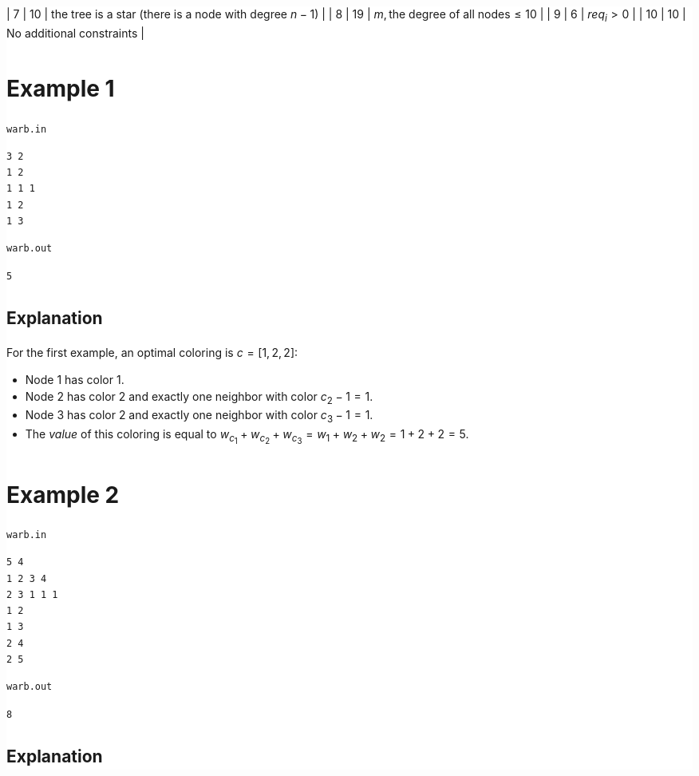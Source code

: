 | 7  | 10     | the tree is a star (there is a node with degree $n-1$)                                       |
| 8  | 19     | $m, \text{the degree of all nodes} \leq 10$                                                  |
| 9  | 6      | $req_i > 0$                                                                                   |
| 10 | 10     | No additional constraints                                                                     |

# Example 1

`warb.in`
```
3 2
1 2
1 1 1
1 2
1 3
```

`warb.out`
```
5
```

## Explanation

For the first example, an optimal coloring is $c=[1,2,2]$:
* Node $1$ has color $1$.
* Node $2$ has color $2$ and exactly one neighbor with color $c_2-1=1$.
* Node $3$ has color $2$ and exactly one neighbor with color $c_3-1=1$.
* The *value* of this coloring is equal to $w_{c_1}+w_{c_2}+w_{c_3}=w_1+w_2+w_2=1+2+2=5$.

# Example 2

`warb.in`
```
5 4
1 2 3 4
2 3 1 1 1
1 2
1 3
2 4
2 5
```

`warb.out`
```
8
```

## Explanation
